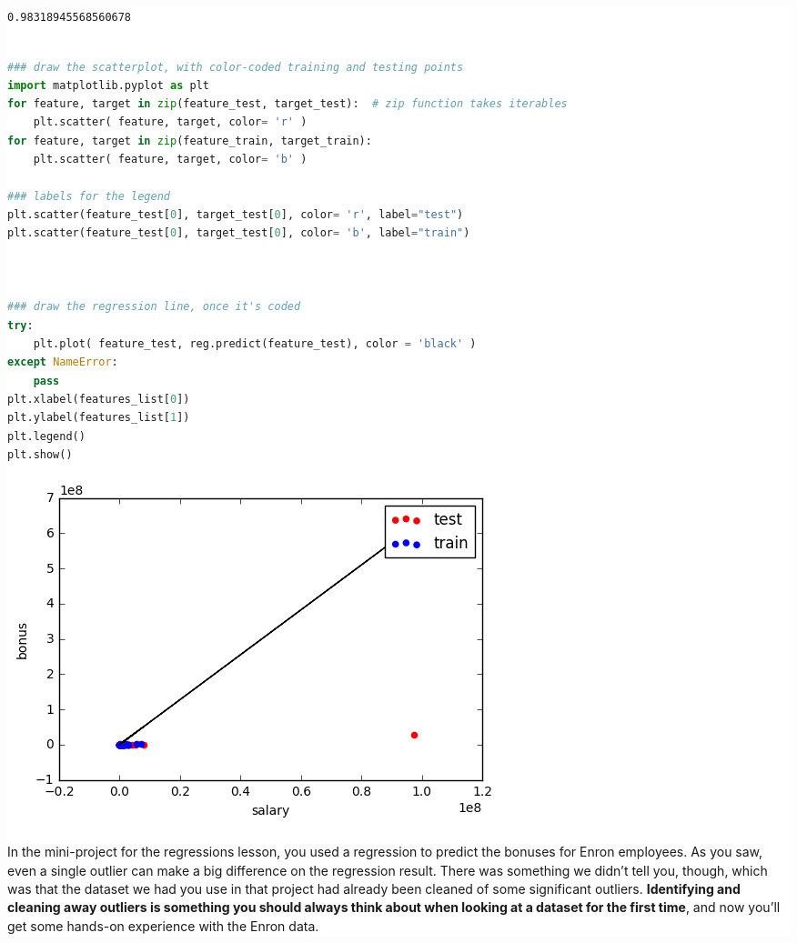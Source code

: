     0.98318945568560678


```python

### draw the scatterplot, with color-coded training and testing points
import matplotlib.pyplot as plt
for feature, target in zip(feature_test, target_test):  # zip function takes iterables
    plt.scatter( feature, target, color= 'r' )
for feature, target in zip(feature_train, target_train):
    plt.scatter( feature, target, color= 'b' )

### labels for the legend
plt.scatter(feature_test[0], target_test[0], color= 'r', label="test")
plt.scatter(feature_test[0], target_test[0], color= 'b', label="train")



### draw the regression line, once it's coded
try:
    plt.plot( feature_test, reg.predict(feature_test), color = 'black' )
except NameError:
    pass
plt.xlabel(features_list[0])
plt.ylabel(features_list[1])
plt.legend()
plt.show()
```


![png](output_13_0.png)


In the mini-project for the regressions lesson, you used a regression to predict the bonuses for Enron employees. As you saw, even a single outlier can make a big difference on the regression result. There was something we didn’t tell you, though, which was that the dataset we had you use in that project had already been cleaned of some significant outliers. **Identifying and cleaning away outliers is something you should always think about when looking at a dataset for the first time**, and now you’ll get some hands-on experience with the Enron data.

